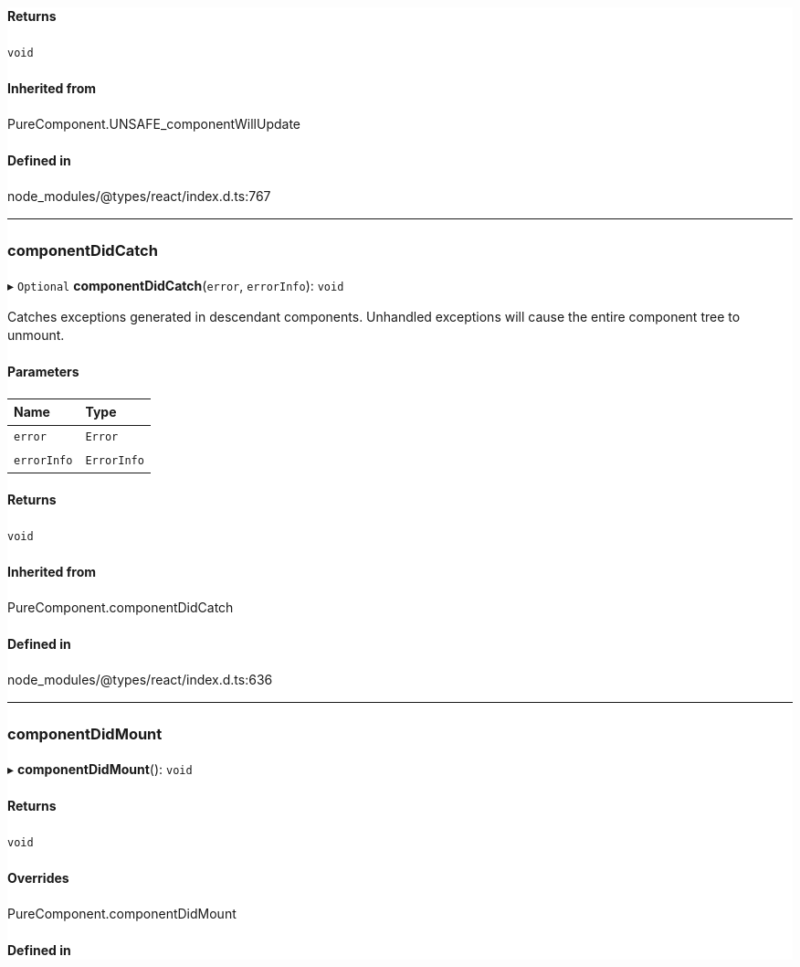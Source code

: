 #### Returns

`void`

#### Inherited from

PureComponent.UNSAFE_componentWillUpdate

#### Defined in

node_modules/@types/react/index.d.ts:767

---

### componentDidCatch

▸ `Optional` **componentDidCatch**(`error`, `errorInfo`): `void`

Catches exceptions generated in descendant components. Unhandled exceptions will cause
the entire component tree to unmount.

#### Parameters

| Name        | Type        |
| :---------- | :---------- |
| `error`     | `Error`     |
| `errorInfo` | `ErrorInfo` |

#### Returns

`void`

#### Inherited from

PureComponent.componentDidCatch

#### Defined in

node_modules/@types/react/index.d.ts:636

---

### componentDidMount

▸ **componentDidMount**(): `void`

#### Returns

`void`

#### Overrides

PureComponent.componentDidMount

#### Defined in
